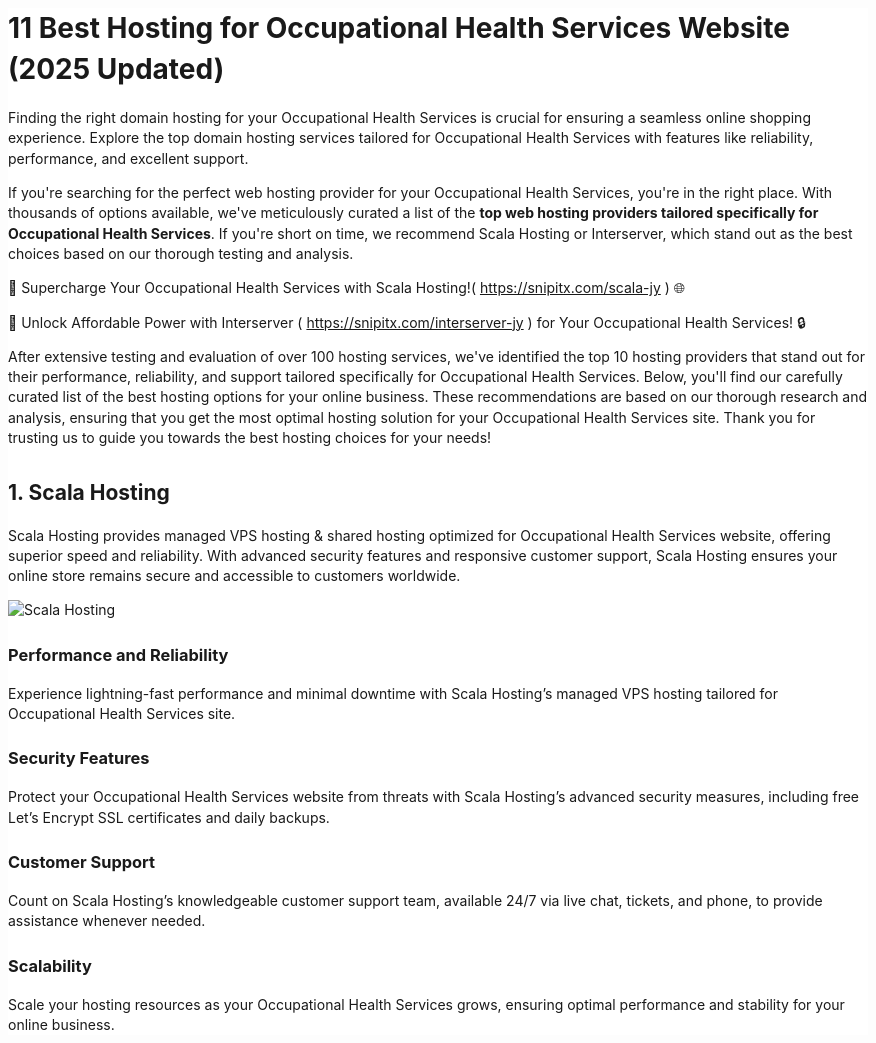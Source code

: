 # 11 Best Hosting for Occupational Health Services Website (2025 Updated)

Finding the right domain hosting for your Occupational Health Services is crucial for ensuring a seamless online shopping experience. Explore the top domain hosting services tailored for Occupational Health Services with features like reliability, performance, and excellent support.

If you're searching for the perfect web hosting provider for your Occupational Health Services, you're in the right place. With thousands of options available, we've meticulously curated a list of the **top web hosting providers tailored specifically for Occupational Health Services**. If you're short on time, we recommend Scala Hosting or Interserver, which stand out as the best choices based on our thorough testing and analysis.

🚀 Supercharge Your Occupational Health Services with Scala Hosting!( https://snipitx.com/scala-jy ) 🌐 

💸 Unlock Affordable Power with Interserver ( https://snipitx.com/interserver-jy ) for Your Occupational Health Services! 🔒

After extensive testing and evaluation of over 100 hosting services, we've identified the top 10 hosting providers that stand out for their performance, reliability, and support tailored specifically for Occupational Health Services. Below, you'll find our carefully curated list of the best hosting options for your online business. These recommendations are based on our thorough research and analysis, ensuring that you get the most optimal hosting solution for your Occupational Health Services site. Thank you for trusting us to guide you towards the best hosting choices for your needs!

## 1. Scala Hosting

Scala Hosting provides managed VPS hosting & shared hosting optimized for Occupational Health Services website, offering superior speed and reliability. With advanced security features and responsive customer support, Scala Hosting ensures your online store remains secure and accessible to customers worldwide.

![Scala Hosting](https://i.imgur.com/uJ5JIK3.png "Scala Web Hosting")

### Performance and Reliability
Experience lightning-fast performance and minimal downtime with Scala Hosting’s managed VPS hosting tailored for Occupational Health Services site.

### Security Features
Protect your Occupational Health Services website from threats with Scala Hosting’s advanced security measures, including free Let’s Encrypt SSL certificates and daily backups.

### Customer Support
Count on Scala Hosting’s knowledgeable customer support team, available 24/7 via live chat, tickets, and phone, to provide assistance whenever needed.

### Scalability
Scale your hosting resources as your Occupational Health Services grows, ensuring optimal performance and stability for your online business.
